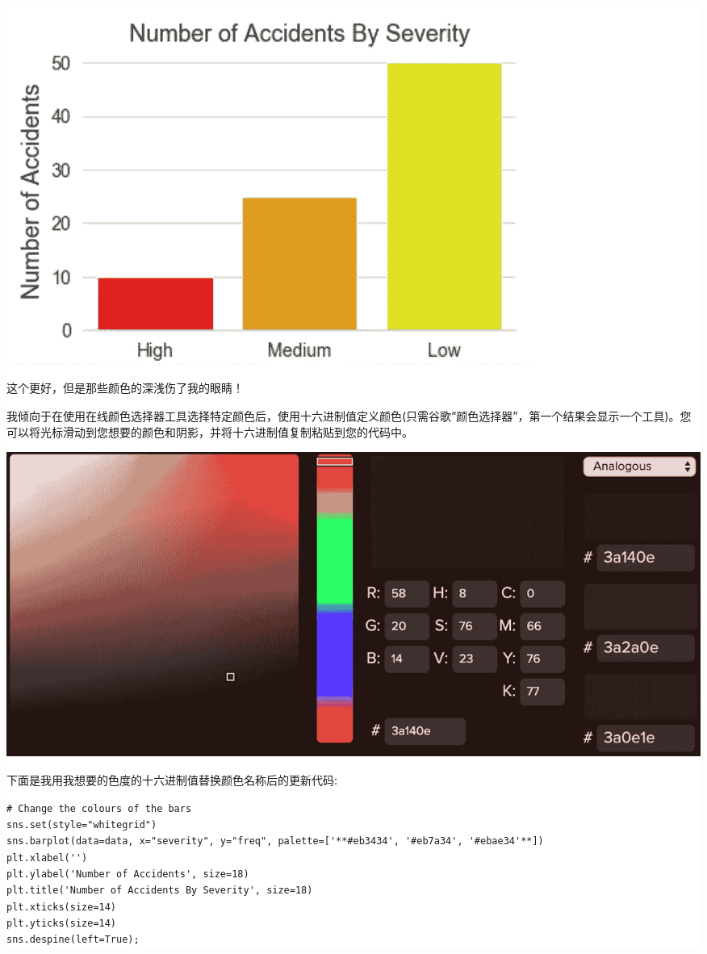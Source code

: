 ![](img/c3c769cee1a1b1fe92aab8fd108ab6c3.png)

这个更好，但是那些颜色的深浅伤了我的眼睛！

我倾向于在使用在线颜色选择器工具选择特定颜色后，使用十六进制值定义颜色(只需谷歌“颜色选择器”，第一个结果会显示一个工具)。您可以将光标滑动到您想要的颜色和阴影，并将十六进制值复制粘贴到您的代码中。

![](img/834cbcd15dfdf4fbcbde8832e335b0bf.png)

下面是我用我想要的色度的十六进制值替换颜色名称后的更新代码:

```
# Change the colours of the bars
sns.set(style="whitegrid")
sns.barplot(data=data, x="severity", y="freq", palette=['**#eb3434', '#eb7a34', '#ebae34'**])
plt.xlabel('')
plt.ylabel('Number of Accidents', size=18)
plt.title('Number of Accidents By Severity', size=18)
plt.xticks(size=14)
plt.yticks(size=14)
sns.despine(left=True);
```
